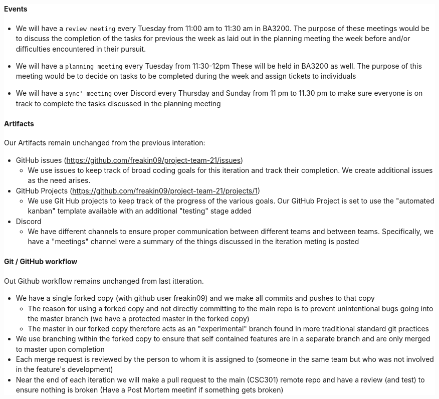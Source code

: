 #### Events

- We will have a `review meeting` every Tuesday from 11:00 am to 11:30 am
  in BA3200. The purpose of these meetings would be to discuss the 
  completion of the tasks for previous the week as laid out in the 
  planning meeting the week before and/or difficulties encountered in their pursuit.

- We will have a `planning meeting` every Tuesday from 11:30-12pm
  These will be held in BA3200 as well. The purpose of this meeting 
  would be to decide on tasks to be completed during the
  week and assign tickets to individuals 

- We will have a `sync' meeting` over Discord every Thursday and Sunday
  from 11 pm to 11.30 pm to make sure everyone is on track 
  to complete the tasks discussed in the planning meeting

#### Artifacts

Our Artifacts remain unchanged from the previous interation:

- GitHub issues (https://github.com/freakin09/project-team-21/issues)
  - We use issues to keep track of broad coding goals for
    this iteration and track their completion. We create additional
    issues as the need arises.
- GitHub Projects (https://github.com/freakin09/project-team-21/projects/1)
  - We use Git Hub projects to keep track of the progress
    of the various goals. Our GitHub Project is set
    to use the "automated kanban" template available with an additional "testing"
    stage added
- Discord
  - We have different channels to ensure proper communication
    between different teams and between teams. Specifically, 
    we have a "meetings" channel were a summary of the 
    things discussed in the iteration meting is posted

#### Git / GitHub workflow

Out Github workflow remains unchanged from last itteration.

- We have a single forked copy (with github user freakin09) and we make all commits 
  and pushes to that copy
  - The reason for using a forked copy and not directly committing to the main repo 
    is to prevent unintentional bugs going into the master branch (we have a protected master
    in the forked copy)
  - The master in our forked copy therefore acts as an "experimental" branch
    found in more traditional standard git practices  
- We use branching within the forked copy to ensure that self contained features
  are in a separate branch and are only merged to master upon 
  completion
- Each merge request is reviewed by the person to whom it is assigned to 
  (someone in the same team but who was not involved in the feature's development)
- Near the end of each iteration we will make a pull request to the main (CSC301) remote repo 
  and have a review (and test) to ensure nothing is broken (Have a Post Mortem meetinf 
  if something gets broken)
